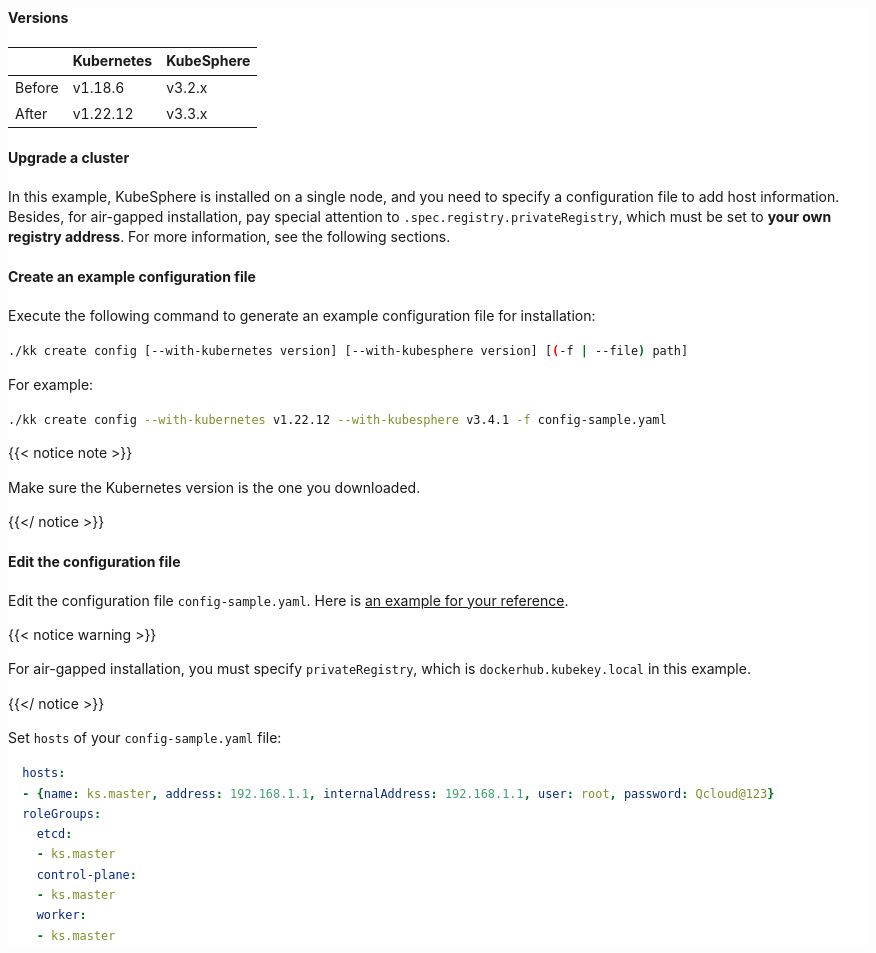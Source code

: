 #### Versions

|        | Kubernetes | KubeSphere |
| ------ | ---------- | ---------- |
| Before | v1.18.6    | v3.2.x     |
| After  | v1.22.12    | v3.3.x     |

#### Upgrade a cluster

In this example, KubeSphere is installed on a single node, and you need to specify a configuration file to add host information. Besides, for air-gapped installation, pay special attention to `.spec.registry.privateRegistry`, which must be set to **your own registry address**. For more information, see the following sections.

#### Create an example configuration file

Execute the following command to generate an example configuration file for installation:

```bash
./kk create config [--with-kubernetes version] [--with-kubesphere version] [(-f | --file) path]
```

For example:

```bash
./kk create config --with-kubernetes v1.22.12 --with-kubesphere v3.4.1 -f config-sample.yaml
```

{{< notice note >}}

Make sure the Kubernetes version is the one you downloaded.

{{</ notice >}}

#### Edit the configuration file

Edit the configuration file `config-sample.yaml`. Here is [an example for your reference](https://github.com/kubesphere/kubekey/blob/release-2.2/docs/config-example.md).

   {{< notice warning >}} 

For air-gapped installation, you must specify `privateRegistry`, which is `dockerhub.kubekey.local` in this example.

   {{</ notice >}}

 Set `hosts` of your `config-sample.yaml` file:

```yaml
  hosts:
  - {name: ks.master, address: 192.168.1.1, internalAddress: 192.168.1.1, user: root, password: Qcloud@123}
  roleGroups:
    etcd:
    - ks.master
    control-plane:
    - ks.master
    worker:
    - ks.master
```
